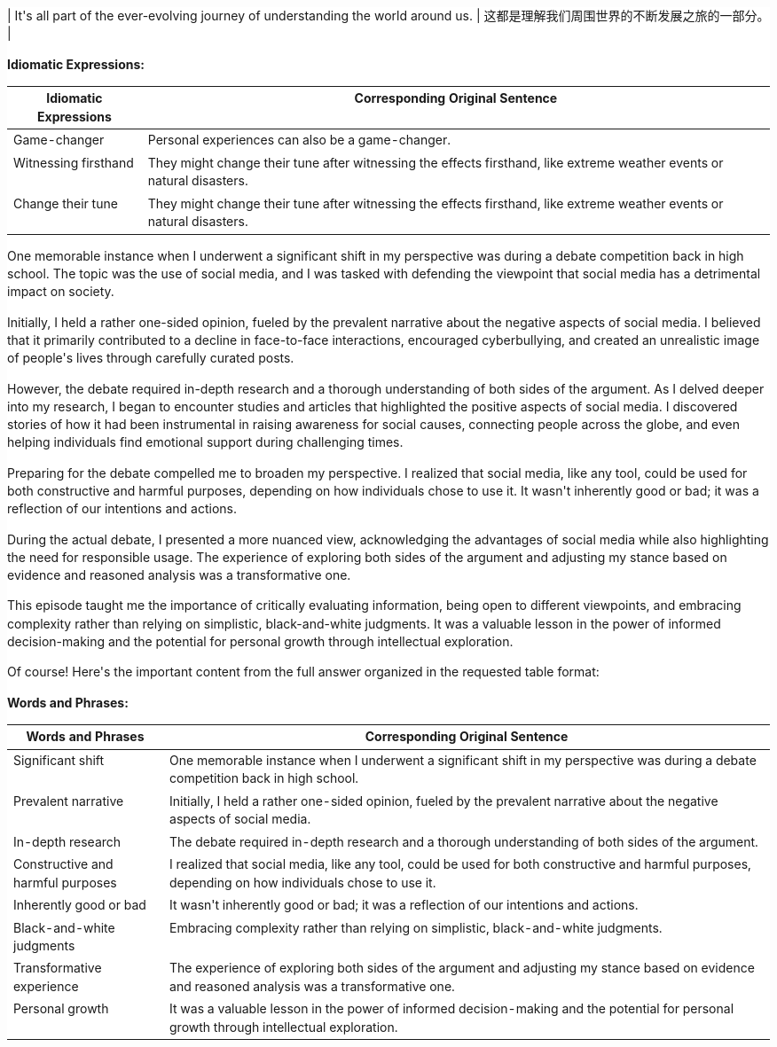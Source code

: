 | It's all part of the ever-evolving journey of understanding the world around us. | 这都是理解我们周围世界的不断发展之旅的一部分。 |

**Idiomatic Expressions:**

| Idiomatic Expressions    | Corresponding Original Sentence                                           |
| ----------------------- | --------------------------------------------------------------------- |
| Game-changer             | Personal experiences can also be a game-changer. |
| Witnessing firsthand     | They might change their tune after witnessing the effects firsthand, like extreme weather events or natural disasters. |
| Change their tune        | They might change their tune after witnessing the effects firsthand, like extreme weather events or natural disasters. |






One memorable instance when I underwent a significant shift in my perspective was during a debate competition back in high school. The topic was the use of social media, and I was tasked with defending the viewpoint that social media has a detrimental impact on society.

Initially, I held a rather one-sided opinion, fueled by the prevalent narrative about the negative aspects of social media. I believed that it primarily contributed to a decline in face-to-face interactions, encouraged cyberbullying, and created an unrealistic image of people's lives through carefully curated posts.

However, the debate required in-depth research and a thorough understanding of both sides of the argument. As I delved deeper into my research, I began to encounter studies and articles that highlighted the positive aspects of social media. I discovered stories of how it had been instrumental in raising awareness for social causes, connecting people across the globe, and even helping individuals find emotional support during challenging times.

Preparing for the debate compelled me to broaden my perspective. I realized that social media, like any tool, could be used for both constructive and harmful purposes, depending on how individuals chose to use it. It wasn't inherently good or bad; it was a reflection of our intentions and actions.

During the actual debate, I presented a more nuanced view, acknowledging the advantages of social media while also highlighting the need for responsible usage. The experience of exploring both sides of the argument and adjusting my stance based on evidence and reasoned analysis was a transformative one.

This episode taught me the importance of critically evaluating information, being open to different viewpoints, and embracing complexity rather than relying on simplistic, black-and-white judgments. It was a valuable lesson in the power of informed decision-making and the potential for personal growth through intellectual exploration.

Of course! Here's the important content from the full answer organized in the requested table format:

**Words and Phrases:**

| Words and Phrases               | Corresponding Original Sentence                                           |
| ------------------------------- | --------------------------------------------------------------------- |
| Significant shift              | One memorable instance when I underwent a significant shift in my perspective was during a debate competition back in high school. |
| Prevalent narrative            | Initially, I held a rather one-sided opinion, fueled by the prevalent narrative about the negative aspects of social media. |
| In-depth research              | The debate required in-depth research and a thorough understanding of both sides of the argument. |
| Constructive and harmful purposes | I realized that social media, like any tool, could be used for both constructive and harmful purposes, depending on how individuals chose to use it. |
| Inherently good or bad         | It wasn't inherently good or bad; it was a reflection of our intentions and actions. |
| Black-and-white judgments      | Embracing complexity rather than relying on simplistic, black-and-white judgments. |
| Transformative experience      | The experience of exploring both sides of the argument and adjusting my stance based on evidence and reasoned analysis was a transformative one. |
| Personal growth                | It was a valuable lesson in the power of informed decision-making and the potential for personal growth through intellectual exploration. |
